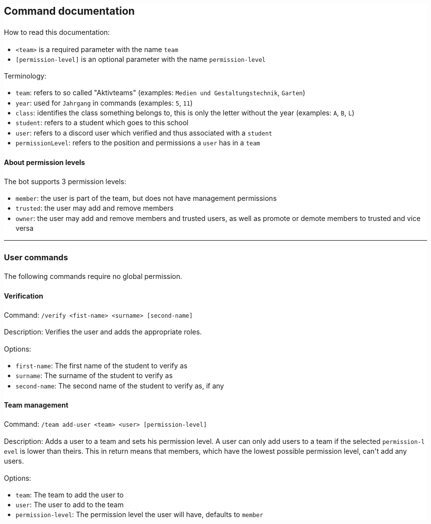 ## Command documentation

How to read this documentation:
- `<team>` is a required parameter with the name `team`
- `[permission-level]` is an optional parameter with the name `permission-level`

Terminology:
- `team`: refers to so called "Aktivteams" (examples: `Medien und Gestaltungstechnik`, `Garten`)
- `year`: used for `Jahrgang` in commands (examples: `5`, `11`)
- `class`: identifies the class something belongs to, this is only the letter without the year 
   (examples: `A`, `B`, `L`)
- `student`: refers to a student which goes to this school
- `user`: refers to a discord user which verified and thus associated with a `student`
- `permissionLevel`: refers to the position and permissions a `user` has in a `team`

#### About permission levels

The bot supports 3 permission levels:
- `member`: the user is part of the team, but does not have management permissions
- `trusted`: the user may add and remove members
- `owner`: the user may add and remove members and trusted users, as well as promote or demote
  members to trusted and vice versa

---

### User commands

The following commands require no global permission.

#### Verification

Command: `/verify <fist-name> <surname> [second-name]`

Description: Verifies the user and adds the appropriate roles.

Options:
- `first-name`: The first name of the student to verify as
- `surname`: The surname of the student to verify as
- `second-name`: The second name of the student to verify as, if any

#### Team management

Command: `/team add-user <team> <user> [permission-level]`

Description: Adds a user to a team and sets his permission level. A user can only add users to a team if the selected
`permission-level` is lower than theirs. This in return means that members, which have the lowest possible permission
level, can't add any users.

Options:
- `team`: The team to add the user to
- `user`: The user to add to the team
- `permission-level`: The permission level the user will have, defaults to `member`
